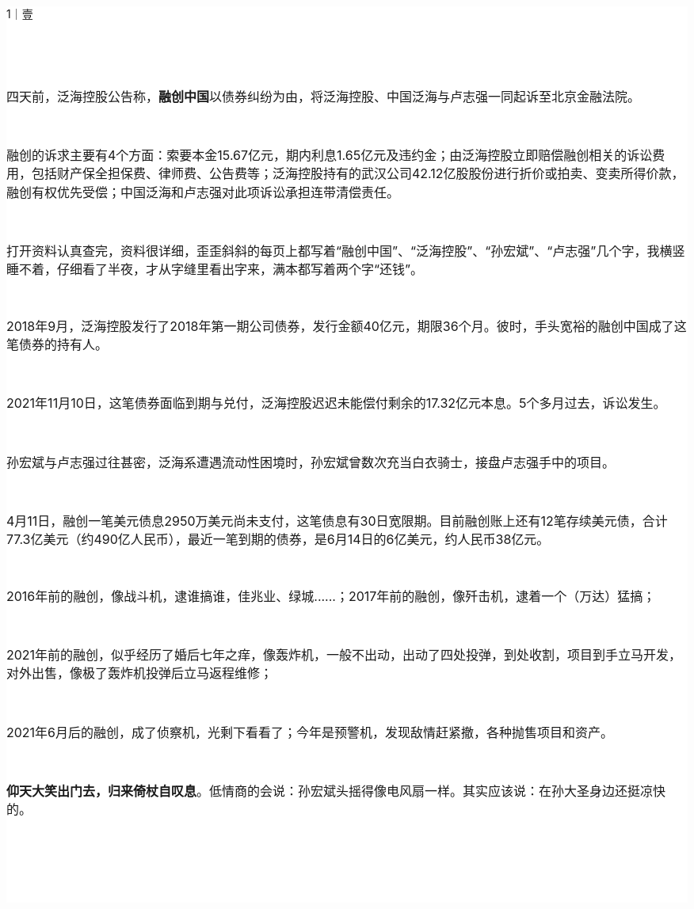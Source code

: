 1｜壹</span></p><p style="margin-bottom: 0em;outline: 0px;max-width: 100%;color: rgb(34, 34, 34);letter-spacing: 0.544px;white-space: normal;background-color: rgb(255, 255, 255);font-family: -apple-system-font, system-ui, &quot;Helvetica Neue&quot;, &quot;PingFang SC&quot;, &quot;Hiragino Sans GB&quot;, &quot;Microsoft YaHei UI&quot;, &quot;Microsoft YaHei&quot;, Arial, sans-serif;text-align: center;visibility: visible;box-sizing: border-box !important;overflow-wrap: break-word !important;"><br style="outline: 0px;max-width: 100%;visibility: visible;box-sizing: border-box !important;overflow-wrap: break-word !important;"></p><p style="margin-bottom: 0em;outline: 0px;max-width: 100%;color: rgb(34, 34, 34);font-family: -apple-system, BlinkMacSystemFont, &quot;Helvetica Neue&quot;, &quot;PingFang SC&quot;, &quot;Hiragino Sans GB&quot;, &quot;Microsoft YaHei UI&quot;, &quot;Microsoft YaHei&quot;, Arial, sans-serif;letter-spacing: 0.544px;white-space: normal;background-color: rgb(255, 255, 255);visibility: visible;box-sizing: border-box !important;overflow-wrap: break-word !important;"><br style="outline: 0px;max-width: 100%;visibility: visible;box-sizing: border-box !important;overflow-wrap: break-word !important;"></p><p style="visibility: visible;"><span style="font-size: 16px; visibility: visible;">四天前，泛海控股公告称，<strong style="visibility: visible;">融创中国</strong>以债券纠纷为由，将泛海控股、中国泛海与卢志强一同起诉至北京金融法院。</span><br style="visibility: visible;"></p><p style="visibility: visible;"><span style="font-size: 16px; visibility: visible;"><br style="visibility: visible;"></span></p><p style="visibility: visible;"><span style="font-size: 16px; visibility: visible;">融创的诉求主要有4个方面：索要本金15.67亿元，期内利息1.65亿元及违约金；由泛海控股立即赔偿融创相关的诉讼费用，包括财产保全担保费、律师费、公告费等；泛海控股持有的武汉公司42.12亿股股份进行折价或拍卖、变卖所得价款，融创有权优先受偿；中国泛海和卢志强对此项诉讼承担连带清偿责任。<br style="visibility: visible;"></span></p><p style="visibility: visible;"><span style="font-size: 16px; visibility: visible;"><br style="visibility: visible;"></span></p><p style="visibility: visible;"><span style="font-size: 16px; visibility: visible;">打开资料认真查完，资料很详细，歪歪斜斜的每页上都写着“融创中国”、“泛海控股”、“孙宏斌”、“卢志强”几个字，我横竖睡不着，仔细看了半夜，才从字缝里看出字来，满本都写着两个字“还钱”。</span></p><p style="visibility: visible;"><br style="visibility: visible;"></p><p style="visibility: visible;"><span style="font-size: 16px; visibility: visible;">2018年9月，泛海控股发行了2018年第一期公司债券，发行金额40亿元，期限36个月。彼时，手头宽裕的融创中国成了这笔债券的持有人。<br style="visibility: visible;"></span></p><p style="visibility: visible;"><span style="font-size: 16px; visibility: visible;"><br style="visibility: visible;"></span></p><p style="visibility: visible;"><span style="font-size: 16px; visibility: visible;">2021年11月10日，这笔债券面临到期与兑付，泛海控股迟迟未能偿付剩余的17.32亿元本息。5个多月过去，诉讼发生。<br style="visibility: visible;"></span></p><p style="visibility: visible;"><span style="font-size: 16px; visibility: visible;"><br style="visibility: visible;"></span></p><p style="visibility: visible;"><span style="font-size: 16px; visibility: visible;">孙宏斌与卢志强过往甚密，泛海系遭遇流动性困境时，孙宏斌曾数次充当白衣骑士，接盘卢志强手中的项目。<br style="visibility: visible;"></span></p><p style="visibility: visible;"><span style="font-size: 16px; visibility: visible;"><br style="visibility: visible;"></span></p><p style="visibility: visible;"><span style="font-size: 16px; visibility: visible;">4月11日，融创一笔美元债息2950万美元尚未支付，这笔债息有30日宽限期。目前融创账上还有12笔存续美元债，合计77.3亿美元（约490亿人民币），最近一笔到期的债券，是6月14日的6亿美元，约人民币38亿元。</span></p><p style="visibility: visible;"><br style="visibility: visible;"></p><p style="visibility: visible;"><span style="font-size: 16px; visibility: visible;">2016年前的融创，像战斗机，逮谁搞谁，佳兆业、绿城......；2017年前的融创，像歼击机，逮着一个（万达）猛搞；</span></p><p style="visibility: visible;"><span style="font-size: 16px; visibility: visible;"><br style="visibility: visible;"></span></p><p style="visibility: visible;"><span style="font-size: 16px; visibility: visible;">2021年前的融创，似乎经历了婚后七年之痒，像轰炸机，一般不出动，出动了四处投弹，到处收割，项目到手立马开发，对外出售，像极了轰炸机投弹后立马返程维修；</span></p><p style="visibility: visible;"><span style="font-size: 16px; visibility: visible;"><br style="visibility: visible;"></span></p><p style="visibility: visible;"><span style="font-size: 16px; visibility: visible;">2021年6月后的融创，成了侦察机，光剩下看看了；今年是预警机，发现敌情赶紧撤，各种抛售项目和资产。</span></p><p style="visibility: visible;"><span style="font-size: 16px; visibility: visible;"><br style="visibility: visible;"></span></p><p><strong><span style="font-size: 16px;">仰天大笑出门去，归来倚杖自叹息</span></strong><span style="font-size: 16px;">。低情商的会说：孙宏斌头摇得像电风扇一样。其实应该说：在孙大圣身边还挺凉快的。</span></p><p><span style="font-size: 16px;"><br></span></p><p style="margin-bottom: 0em;outline: 0px;max-width: 100%;color: rgb(34, 34, 34);font-family: -apple-system, BlinkMacSystemFont, &quot;Helvetica Neue&quot;, &quot;PingFang SC&quot;, &quot;Hiragino Sans GB&quot;, &quot;Microsoft YaHei UI&quot;, &quot;Microsoft YaHei&quot;, Arial, sans-serif;letter-spacing: 0.544px;white-space: normal;background-color: rgb(255, 255, 255);visibility: visible;box-sizing: border-box !important;overflow-wrap: break-word !important;"><br style="outline: 0px;max-width: 100%;visibility: visible;box-sizing: border-box !important;overflow-wrap: break-word !important;"></p><p style="margin-bottom: 0em;outline: 0px;max-width: 100%;color: rgb(34, 34, 34);font-family: -apple-system, BlinkMacSystemFont, &quot;Helvetica Neue&quot;, &quot;PingFang SC&quot;, &quot;Hiragino Sans GB&quot;, &quot;Microsoft YaHei UI&quot;, &quot;Microsoft YaHei&quot;, Arial, sans-serif;letter-spacing: 0.544px;white-space: normal;background-color: rgb(255, 255, 255);visibility: visible;box-sizing: border-box !important;overflow-wrap: break-word !important;"><br style="outline: 0px;max-width: 100%;visibility: visible;box-sizing: border-box !important;overflow-wrap: break-word !important;"></p>
